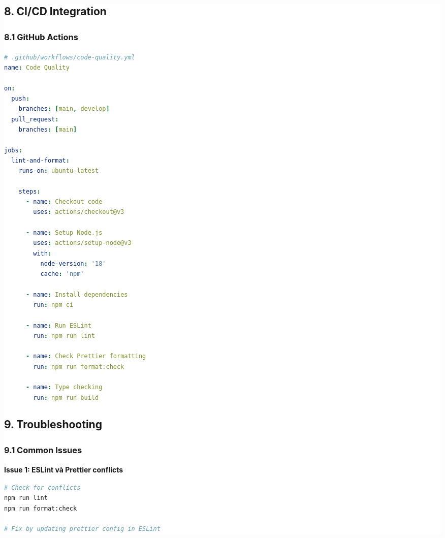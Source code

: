 ## 8. CI/CD Integration

### 8.1 GitHub Actions

```yaml
# .github/workflows/code-quality.yml
name: Code Quality

on:
  push:
    branches: [main, develop]
  pull_request:
    branches: [main]

jobs:
  lint-and-format:
    runs-on: ubuntu-latest

    steps:
      - name: Checkout code
        uses: actions/checkout@v3

      - name: Setup Node.js
        uses: actions/setup-node@v3
        with:
          node-version: '18'
          cache: 'npm'

      - name: Install dependencies
        run: npm ci

      - name: Run ESLint
        run: npm run lint

      - name: Check Prettier formatting
        run: npm run format:check

      - name: Type checking
        run: npm run build
```

## 9. Troubleshooting

### 9.1 Common Issues

**Issue 1: ESLint và Prettier conflicts**

```bash
# Check for conflicts
npm run lint
npm run format:check

# Fix by updating prettier config in ESLint
```
